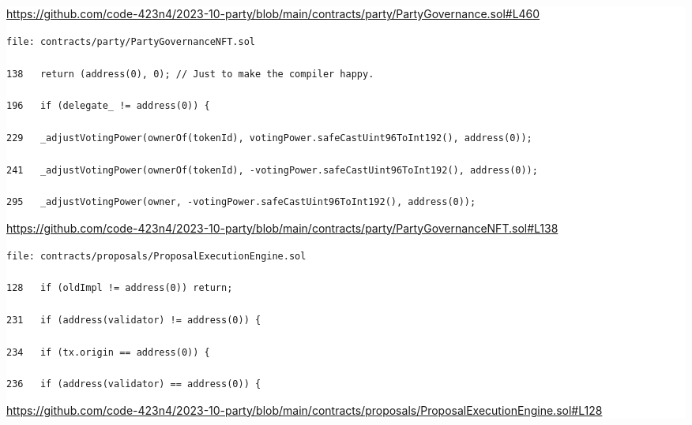 ```solidity

```
https://github.com/code-423n4/2023-10-party/blob/main/contracts/party/PartyGovernance.sol#L460

```solidity
file: contracts/party/PartyGovernanceNFT.sol

138   return (address(0), 0); // Just to make the compiler happy.

196   if (delegate_ != address(0)) {

229   _adjustVotingPower(ownerOf(tokenId), votingPower.safeCastUint96ToInt192(), address(0));

241   _adjustVotingPower(ownerOf(tokenId), -votingPower.safeCastUint96ToInt192(), address(0));

295   _adjustVotingPower(owner, -votingPower.safeCastUint96ToInt192(), address(0));

```
https://github.com/code-423n4/2023-10-party/blob/main/contracts/party/PartyGovernanceNFT.sol#L138

```solidity
file: contracts/proposals/ProposalExecutionEngine.sol

128   if (oldImpl != address(0)) return;

231   if (address(validator) != address(0)) {

234   if (tx.origin == address(0)) {

236   if (address(validator) == address(0)) {

```
https://github.com/code-423n4/2023-10-party/blob/main/contracts/proposals/ProposalExecutionEngine.sol#L128
